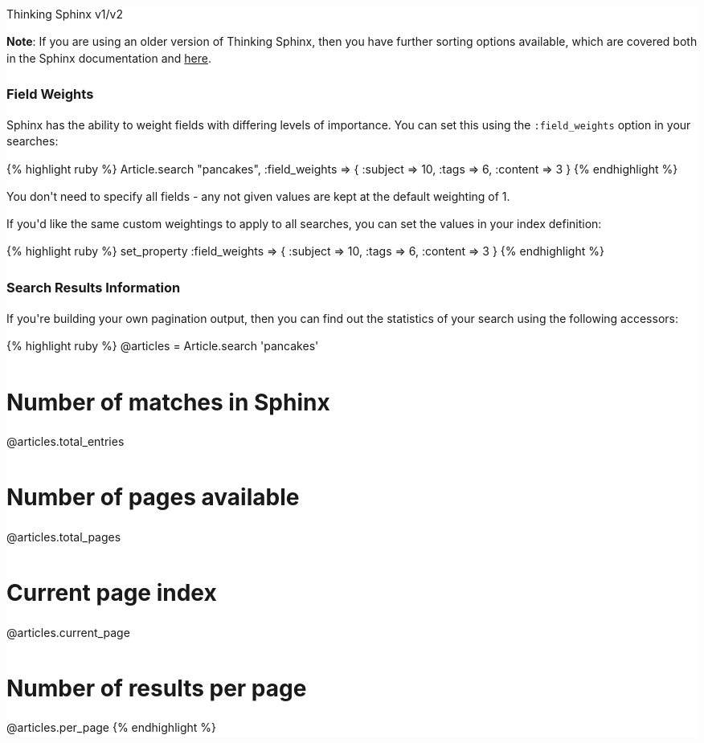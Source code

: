 <div class="note">
  <p class="old">Thinking Sphinx v1/v2</p>
  <p><strong>Note</strong>: If you are using an older version of Thinking Sphinx, then you have further sorting options available, which are covered both in the Sphinx documentation and <a href="searching/ts2.html#sorting">here</a>.</p>
</div>

<h3 id="fieldweights">Field Weights</h3>

Sphinx has the ability to weight fields with differing levels of importance. You can set this using the `:field_weights` option in your searches:

{% highlight ruby %}
Article.search "pancakes", :field_weights => {
  :subject => 10,
  :tags    => 6,
  :content => 3
}
{% endhighlight %}

You don't need to specify all fields - any not given values are kept at the default weighting of 1.

If you'd like the same custom weightings to apply to all searches, you can set the values in your index definition:

{% highlight ruby %}
set_property :field_weights => {
  :subject => 10,
  :tags    => 6,
  :content => 3
}
{% endhighlight %}

<h3 id="results">Search Results Information</h3>

If you're building your own pagination output, then you can find out the statistics of your search using the following accessors:

{% highlight ruby %}
@articles = Article.search 'pancakes'
# Number of matches in Sphinx
@articles.total_entries
# Number of pages available
@articles.total_pages
# Current page index
@articles.current_page
# Number of results per page
@articles.per_page
{% endhighlight %}

